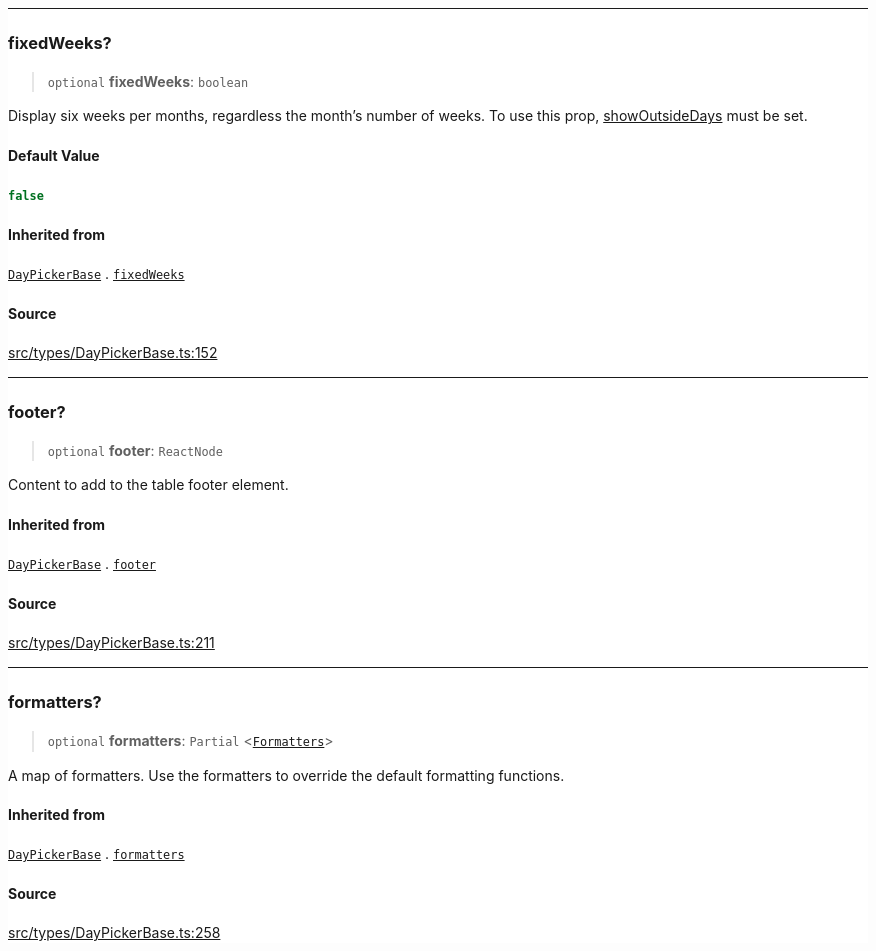 ***

### fixedWeeks?

> `optional` **fixedWeeks**: `boolean`

Display six weeks per months, regardless the month’s number of weeks. To
use this prop, [showOutsideDays](DayPickerBase.md#showoutsidedays) must be set.

#### Default Value

```ts
false
```

#### Inherited from

[`DayPickerBase`](DayPickerBase.md) . [`fixedWeeks`](DayPickerBase.md#fixedweeks)

#### Source

[src/types/DayPickerBase.ts:152](https://github.com/gpbl/react-day-picker/blob/a604fd23887c832117da414a9c63b1b84efb97d9/src/types/DayPickerBase.ts#L152)

***

### footer?

> `optional` **footer**: `ReactNode`

Content to add to the table footer element.

#### Inherited from

[`DayPickerBase`](DayPickerBase.md) . [`footer`](DayPickerBase.md#footer)

#### Source

[src/types/DayPickerBase.ts:211](https://github.com/gpbl/react-day-picker/blob/a604fd23887c832117da414a9c63b1b84efb97d9/src/types/DayPickerBase.ts#L211)

***

### formatters?

> `optional` **formatters**: `Partial` \<[`Formatters`](../type-aliases/Formatters.md)\>

A map of formatters. Use the formatters to override the default formatting
functions.

#### Inherited from

[`DayPickerBase`](DayPickerBase.md) . [`formatters`](DayPickerBase.md#formatters)

#### Source

[src/types/DayPickerBase.ts:258](https://github.com/gpbl/react-day-picker/blob/a604fd23887c832117da414a9c63b1b84efb97d9/src/types/DayPickerBase.ts#L258)
